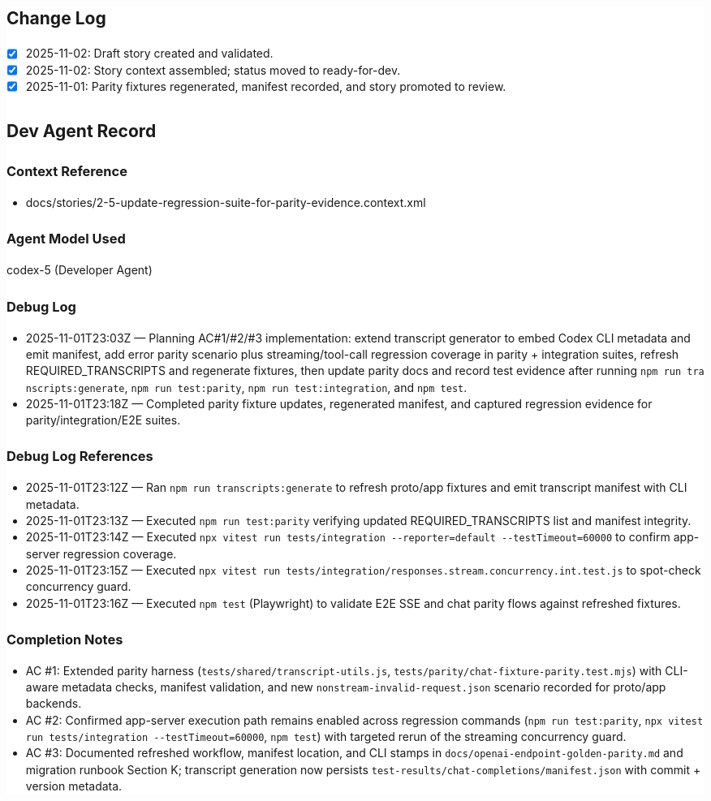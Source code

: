 ## Change Log

- [x] 2025-11-02: Draft story created and validated.
- [x] 2025-11-02: Story context assembled; status moved to ready-for-dev.
- [x] 2025-11-01: Parity fixtures regenerated, manifest recorded, and story promoted to review.

## Dev Agent Record

### Context Reference

- docs/stories/2-5-update-regression-suite-for-parity-evidence.context.xml

### Agent Model Used

codex-5 (Developer Agent)

### Debug Log

- 2025-11-01T23:03Z — Planning AC#1/#2/#3 implementation: extend transcript generator to embed Codex CLI metadata and emit manifest, add error parity scenario plus streaming/tool-call regression coverage in parity + integration suites, refresh REQUIRED_TRANSCRIPTS and regenerate fixtures, then update parity docs and record test evidence after running `npm run transcripts:generate`, `npm run test:parity`, `npm run test:integration`, and `npm test`.
- 2025-11-01T23:18Z — Completed parity fixture updates, regenerated manifest, and captured regression evidence for parity/integration/E2E suites.

### Debug Log References

- 2025-11-01T23:12Z — Ran `npm run transcripts:generate` to refresh proto/app fixtures and emit transcript manifest with CLI metadata.
- 2025-11-01T23:13Z — Executed `npm run test:parity` verifying updated REQUIRED_TRANSCRIPTS list and manifest integrity.
- 2025-11-01T23:14Z — Executed `npx vitest run tests/integration --reporter=default --testTimeout=60000` to confirm app-server regression coverage.
- 2025-11-01T23:15Z — Executed `npx vitest run tests/integration/responses.stream.concurrency.int.test.js` to spot-check concurrency guard.
- 2025-11-01T23:16Z — Executed `npm test` (Playwright) to validate E2E SSE and chat parity flows against refreshed fixtures.

### Completion Notes

- AC #1: Extended parity harness (`tests/shared/transcript-utils.js`, `tests/parity/chat-fixture-parity.test.mjs`) with CLI-aware metadata checks, manifest validation, and new `nonstream-invalid-request.json` scenario recorded for proto/app backends.
- AC #2: Confirmed app-server execution path remains enabled across regression commands (`npm run test:parity`, `npx vitest run tests/integration --testTimeout=60000`, `npm test`) with targeted rerun of the streaming concurrency guard.
- AC #3: Documented refreshed workflow, manifest location, and CLI stamps in `docs/openai-endpoint-golden-parity.md` and migration runbook Section K; transcript generation now persists `test-results/chat-completions/manifest.json` with commit + version metadata.
